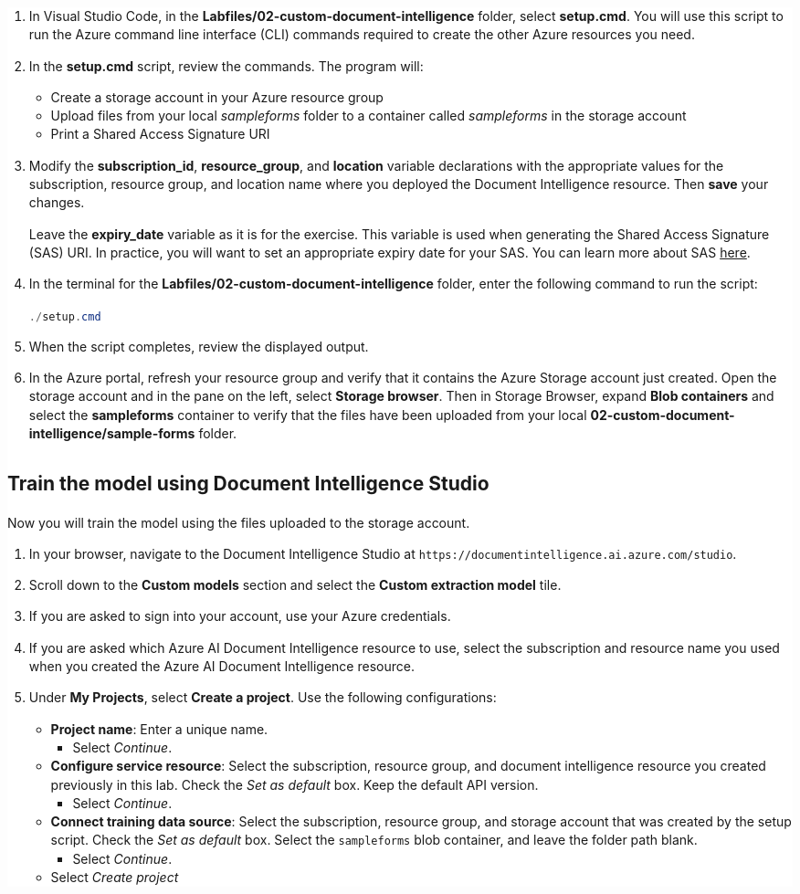 1. In Visual Studio Code, in the **Labfiles/02-custom-document-intelligence** folder, select **setup.cmd**. You will use this script to run the Azure command line interface (CLI) commands required to create the other Azure resources you need.

1. In the **setup.cmd** script, review the commands. The program will:
    - Create a storage account in your Azure resource group
    - Upload files from your local *sampleforms* folder to a container called *sampleforms* in the storage account
    - Print a Shared Access Signature URI

1. Modify the **subscription_id**, **resource_group**, and **location** variable declarations with the appropriate values for the subscription, resource group, and location name where you deployed the Document Intelligence resource.
Then **save** your changes.

    Leave the **expiry_date** variable as it is for the exercise. This variable is used when generating the Shared Access Signature (SAS) URI. In practice, you will want to set an appropriate expiry date for your SAS. You can learn more about SAS [here](https://docs.microsoft.com/azure/storage/common/storage-sas-overview#how-a-shared-access-signature-works).  

1. In the terminal for the **Labfiles/02-custom-document-intelligence** folder, enter the following command to run the script:

    ```PowerShell
    ./setup.cmd
    ```

1. When the script completes, review the displayed output.

1. In the Azure portal, refresh your resource group and verify that it contains the Azure Storage account just created. Open the storage account and in the pane on the left, select **Storage browser**. Then in Storage Browser, expand **Blob containers** and select the **sampleforms** container to verify that the files have been uploaded from your local **02-custom-document-intelligence/sample-forms** folder.

## Train the model using Document Intelligence Studio

Now you will train the model using the files uploaded to the storage account.

1. In your browser, navigate to the Document Intelligence Studio at `https://documentintelligence.ai.azure.com/studio`.
1. Scroll down to the **Custom models** section and select the **Custom extraction model** tile.
1. If you are asked to sign into your account, use your Azure credentials.
1. If you are asked which Azure AI Document Intelligence resource to use, select the subscription and resource name you used when you created the Azure AI Document Intelligence resource.
1. Under **My Projects**, select **Create a project**. Use the following configurations:

    - **Project name**: Enter a unique name.
        - Select *Continue*.
    - **Configure service resource**: Select the subscription, resource group, and document intelligence resource you created previously in this lab. Check the *Set as default* box. Keep the default API version. 
        - Select *Continue*.
    - **Connect training data source**: Select the subscription, resource group, and storage account that was created by the setup script. Check the *Set as default* box. Select the `sampleforms` blob container, and leave the folder path blank.
        - Select *Continue*.
    - Select *Create project*
